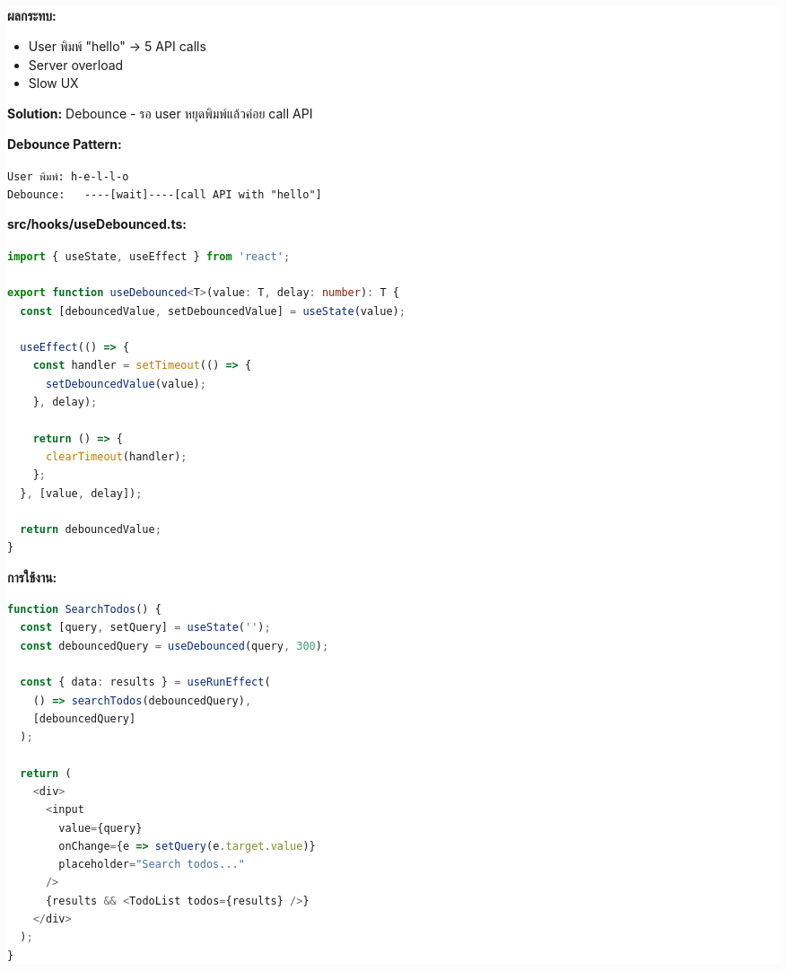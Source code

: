 **ผลกระทบ:**
- User พิมพ์ "hello" → 5 API calls
- Server overload
- Slow UX

**Solution:** Debounce - รอ user หยุดพิมพ์แล้วค่อย call API

**Debounce Pattern:**
```
User พิมพ์: h-e-l-l-o
Debounce:   ----[wait]----[call API with "hello"]
```

**src/hooks/useDebounced.ts:**

```typescript
import { useState, useEffect } from 'react';

export function useDebounced<T>(value: T, delay: number): T {
  const [debouncedValue, setDebouncedValue] = useState(value);

  useEffect(() => {
    const handler = setTimeout(() => {
      setDebouncedValue(value);
    }, delay);

    return () => {
      clearTimeout(handler);
    };
  }, [value, delay]);

  return debouncedValue;
}
```

**การใช้งาน:**

```typescript
function SearchTodos() {
  const [query, setQuery] = useState('');
  const debouncedQuery = useDebounced(query, 300);

  const { data: results } = useRunEffect(
    () => searchTodos(debouncedQuery),
    [debouncedQuery]
  );

  return (
    <div>
      <input
        value={query}
        onChange={e => setQuery(e.target.value)}
        placeholder="Search todos..."
      />
      {results && <TodoList todos={results} />}
    </div>
  );
}
```
